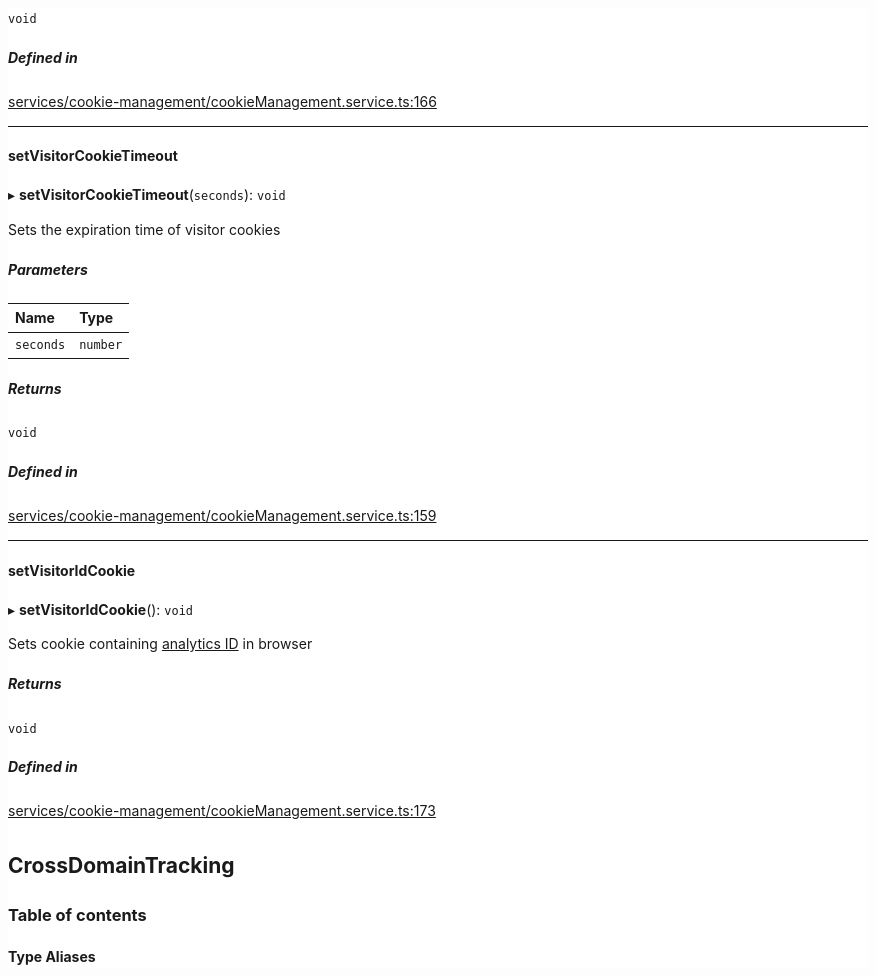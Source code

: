 `void`

##### Defined in

[services/cookie-management/cookieManagement.service.ts:166](https://github.com/PiwikPRO/tracking-base-library/blob/master/src/services/cookie-management/cookieManagement.service.ts#L166)

___

#### setVisitorCookieTimeout

▸ **setVisitorCookieTimeout**(`seconds`): `void`

Sets the expiration time of visitor cookies

##### Parameters

| Name | Type |
| :------ | :------ |
| `seconds` | `number` |

##### Returns

`void`

##### Defined in

[services/cookie-management/cookieManagement.service.ts:159](https://github.com/PiwikPRO/tracking-base-library/blob/master/src/services/cookie-management/cookieManagement.service.ts#L159)

___

#### setVisitorIdCookie

▸ **setVisitorIdCookie**(): `void`

Sets cookie containing [analytics ID](https://developers.piwik.pro/en/latest/glossary.html#term-analytics-id) in browser

##### Returns

`void`

##### Defined in

[services/cookie-management/cookieManagement.service.ts:173](https://github.com/PiwikPRO/tracking-base-library/blob/master/src/services/cookie-management/cookieManagement.service.ts#L173)


<a name="modulescrossdomaintrackingmd"></a>


## CrossDomainTracking

### Table of contents

#### Type Aliases
